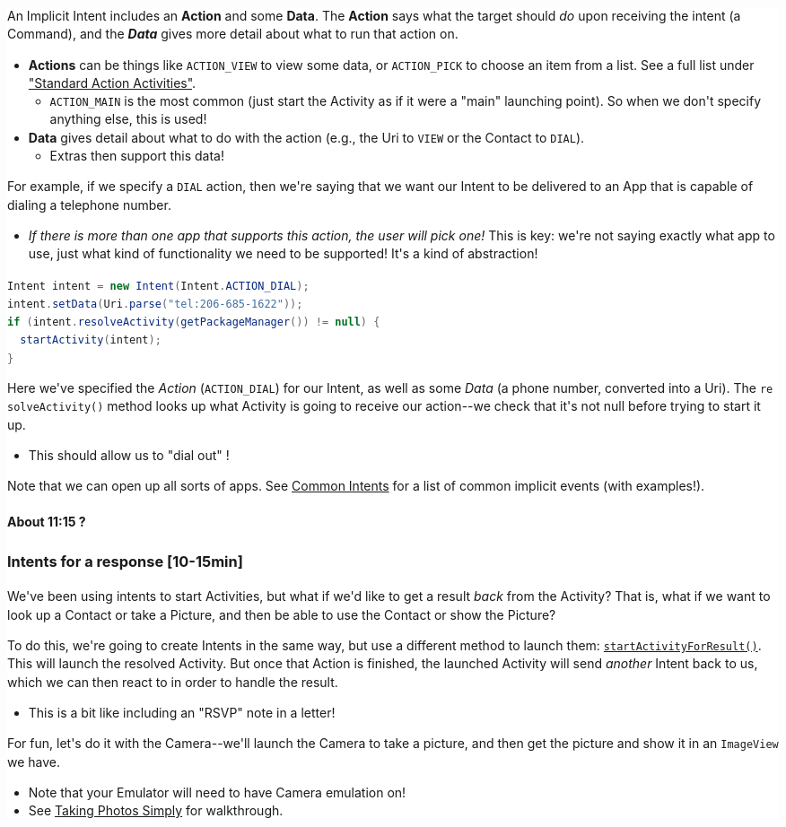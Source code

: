 An Implicit Intent includes an **Action** and some **Data**. The __Action__ says what the target should _do_ upon receiving the intent (a Command), and the ___Data___ gives more detail about what to run that action on.
- **Actions** can be things like `ACTION_VIEW` to view some data, or `ACTION_PICK` to choose an item from a list. See a full list under ["Standard Action Activities"](http://developer.android.com/reference/android/content/Intent.html).
  - `ACTION_MAIN` is the most common (just start the Activity as if it were a "main" launching point). So when we don't specify anything else, this is used!
- **Data** gives detail about what to do with the action (e.g., the Uri to `VIEW` or the Contact to `DIAL`).
  - Extras then support this data!

For example, if we specify a `DIAL` action, then we're saying that we want our Intent to be delivered to an App that is capable of dialing a telephone number.
- _If there is more than one app that supports this action, the user will pick one!_ This is key: we're not saying exactly what app to use, just what kind of functionality we need to be supported! It's a kind of abstraction!

```java
Intent intent = new Intent(Intent.ACTION_DIAL);
intent.setData(Uri.parse("tel:206-685-1622"));
if (intent.resolveActivity(getPackageManager()) != null) {
  startActivity(intent);
}
```

Here we've specified the _Action_ (`ACTION_DIAL`) for our Intent, as well as some _Data_ (a phone number, converted into a Uri). The `resolveActivity()` method looks up what Activity is going to receive our action--we check that it's not null before trying to start it up.
- This should allow us to "dial out" !

Note that we can open up all sorts of apps. See [Common Intents](http://developer.android.com/guide/components/intents-common.html) for a list of common implicit events (with examples!).


#### About 11:15 ?


### Intents for a response [10-15min]
We've been using intents to start Activities, but what if we'd like to get a result _back_ from the Activity? That is, what if we want to look up a Contact or take a Picture, and then be able to use the Contact or show the Picture?

To do this, we're going to create Intents in the same way, but use a different method to launch them: [`startActivityForResult()`](http://developer.android.com/guide/components/activities.html#StartingAnActivityForResult). This will launch the resolved Activity. But once that Action is finished, the launched Activity will send _another_ Intent back to us, which we can then react to in order to handle the result.
- This is a bit like including an "RSVP" note in a letter!

For fun, let's do it with the Camera--we'll launch the Camera to take a picture, and then get the picture and show it in an `ImageView` we have.
- Note that your Emulator will need to have Camera emulation on!
- See [Taking Photos Simply](http://developer.android.com/training/camera/photobasics.html) for walkthrough.
